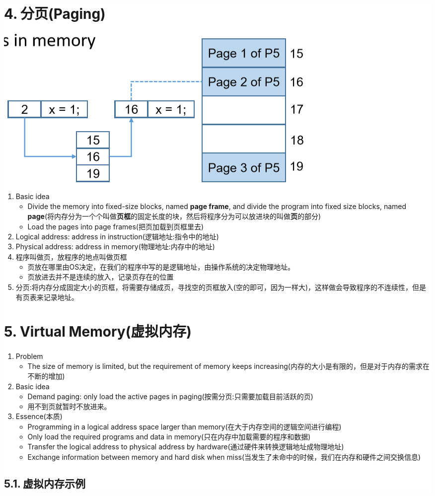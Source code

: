 # 4. 分页(Paging)

![](img/cpt12/2.png)

1. Basic idea
    + Divide the memory into fixed-size blocks, named **page frame**, and divide the program into fixed size blocks, named **page**(将内存分为一个个叫做**页框**的固定长度的块，然后将程序分为可以放进块的叫做**页**的部分)
    + Load the pages into page frames(把页加载到页框里去)
2. Logical address: address in instruction(逻辑地址:指令中的地址)
3. Physical address: address in memory(物理地址:内存中的地址)
4. 程序叫做页，放程序的地点叫做页框
    + 页放在哪里由OS决定，在我们的程序中写的是逻辑地址，由操作系统的决定物理地址。
    + 页放进去并不是连续的放入，记录页存在的位置
5. 分页:将内存分成固定大小的页框，将需要存储成页，寻找空的页框放入(空的即可，因为一样大)，这样做会导致程序的不连续性，但是有页表来记录地址。

# 5. Virtual Memory(虚拟内存)
1. Problem
    + The size of memory is limited, but the requirement of memory keeps increasing(内存的大小是有限的，但是对于内存的需求在不断的增加)
2. Basic idea
    + Demand paging: only load the active pages in paging(按需分页:只需要加载目前活跃的页)
    + 用不到页就暂时不放进来。
3. Essence(本质)
    + Programming in a logical address space larger than memory(在大于内存空间的逻辑空间进行编程)
    + Only load the required programs and data in memory(只在内存中加载需要的程序和数据)
    + Transfer the logical address to physical address by hardware(通过硬件来转换逻辑地址成物理地址)
    + Exchange information between memory and hard disk when miss(当发生了未命中的时候，我们在内存和硬件之间交换信息)

## 5.1. 虚拟内存示例